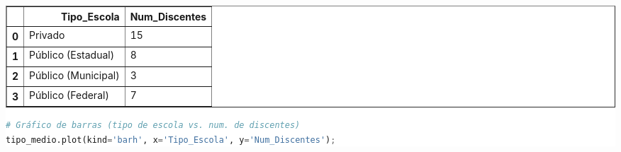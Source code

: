 


<div>
<style scoped>
    .dataframe tbody tr th:only-of-type {
        vertical-align: middle;
    }

    .dataframe tbody tr th {
        vertical-align: top;
    }

    .dataframe thead th {
        text-align: right;
    }
</style>
<table border="1" class="dataframe">
  <thead>
    <tr style="text-align: right;">
      <th></th>
      <th>Tipo_Escola</th>
      <th>Num_Discentes</th>
    </tr>
  </thead>
  <tbody>
    <tr>
      <th>0</th>
      <td>Privado</td>
      <td>15</td>
    </tr>
    <tr>
      <th>1</th>
      <td>Público (Estadual)</td>
      <td>8</td>
    </tr>
    <tr>
      <th>2</th>
      <td>Público (Municipal)</td>
      <td>3</td>
    </tr>
    <tr>
      <th>3</th>
      <td>Público (Federal)</td>
      <td>7</td>
    </tr>
  </tbody>
</table>
</div>




```python
# Gráfico de barras (tipo de escola vs. num. de discentes)
tipo_medio.plot(kind='barh', x='Tipo_Escola', y='Num_Discentes');
```
